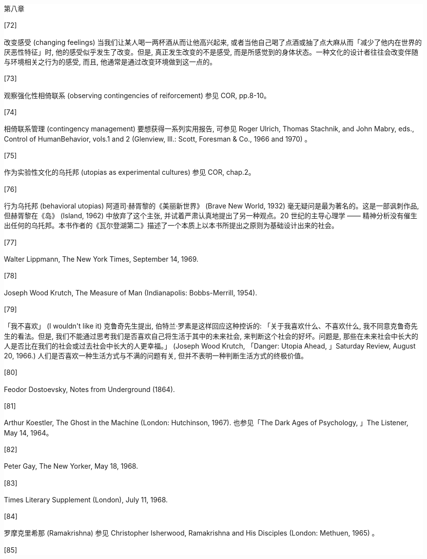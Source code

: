 第八章

[72]

改变感受 (changing feelings) 当我们让某人喝一两杯酒从而让他高兴起来, 或者当他自己喝了点酒或抽了点大麻从而「减少了他内在世界的厌恶性特征」时, 他的感受似乎发生了改变。但是, 真正发生改变的不是感受, 而是所感觉到的身体状态。一种文化的设计者往往会改变伴随与环境相关之行为的感受, 而且, 他通常是通过改变环境做到这一点的。

[73]

观察强化性相倚联系 (observing contingencies of reiforcement) 参见 COR, pp.8-10。

[74]

相倚联系管理 (contingency management) 要想获得一系列实用报告, 可参见 Roger Ulrich, Thomas Stachnik, and John Mabry, eds., Control of HumanBehavior, vols.1 and 2 (Glenview, Ill.: Scott, Foresman & Co., 1966 and 1970) 。

[75]

作为实验性文化的乌托邦 (utopias as experimental cultures) 参见 COR, chap.2。

[76]

行为乌托邦 (behavioral utopias) 阿道司·赫胥黎的《美丽新世界》 (Brave New World, 1932) 毫无疑问是最为著名的。这是一部讽刺作品, 但赫胥黎在《岛》 (Island, 1962) 中放弃了这个主张, 并试着严肃认真地提出了另一种观点。20 世纪的主导心理学 —— 精神分析没有催生出任何的乌托邦。本书作者的《瓦尔登湖第二》描述了一个本质上以本书所提出之原则为基础设计出来的社会。

[77]

Walter Lippmann, The New York Times, September 14, 1969.

[78]

Joseph Wood Krutch, The Measure of Man (Indianapolis: Bobbs-Merrill, 1954).

[79]

「我不喜欢」 (I wouldn't like it) 克鲁奇先生提出, 伯特兰·罗素是这样回应这种控诉的: 「关于我喜欢什么、不喜欢什么, 我不同意克鲁奇先生的看法。但是, 我们不能通过思考我们是否喜欢自己将生活于其中的未来社会, 来判断这个社会的好坏。问题是, 那些在未来社会中长大的人是否比在我们的社会或过去社会中长大的人更幸福。」 (Joseph Wood Krutch, 「Danger: Utopia Ahead, 」Saturday Review, August 20, 1966.) 人们是否喜欢一种生活方式与不满的问题有关, 但并不表明一种判断生活方式的终极价值。

[80]

Feodor Dostoevsky, Notes from Underground (1864).

[81]

Arthur Koestler, The Ghost in the Machine (London: Hutchinson, 1967). 也参见「The Dark Ages of Psychology, 」The Listener, May 14, 1964。

[82]

Peter Gay, The New Yorker, May 18, 1968.

[83]

Times Literary Supplement (London), July 11, 1968.

[84]

罗摩克里希那 (Ramakrishna) 参见 Christopher Isherwood, Ramakrishna and His Disciples (London: Methuen, 1965) 。

[85]
